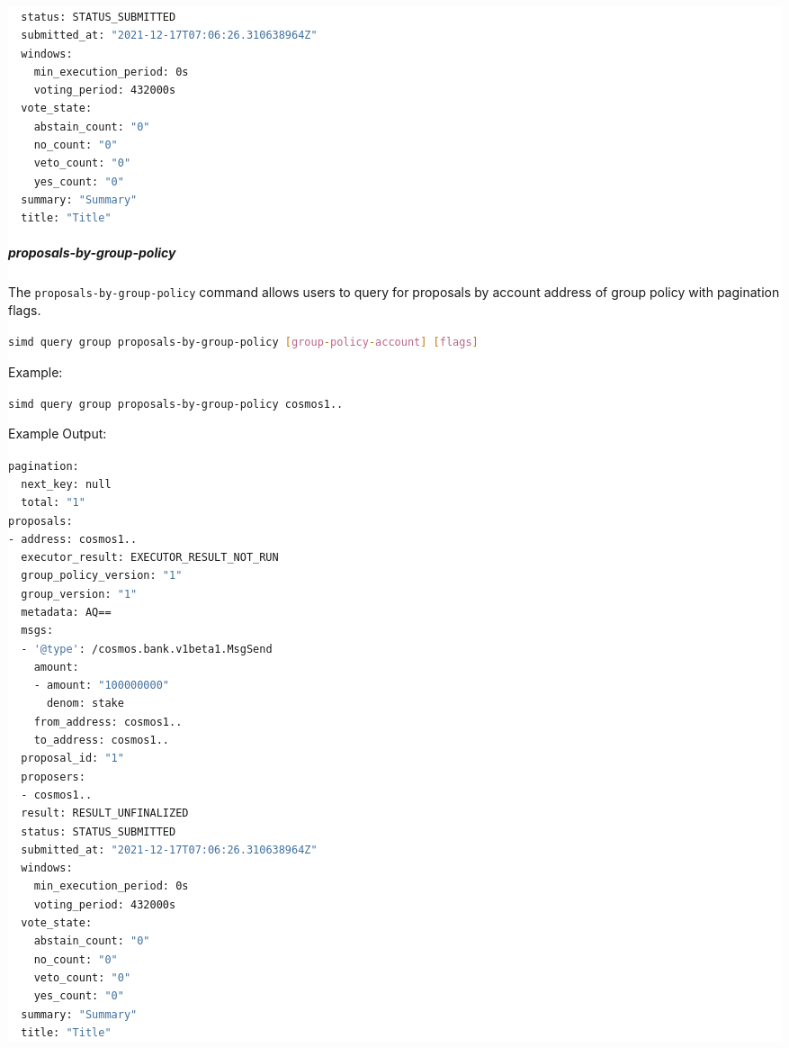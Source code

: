 ```bash
  status: STATUS_SUBMITTED
  submitted_at: "2021-12-17T07:06:26.310638964Z"
  windows:
    min_execution_period: 0s
    voting_period: 432000s
  vote_state:
    abstain_count: "0"
    no_count: "0"
    veto_count: "0"
    yes_count: "0"
  summary: "Summary"
  title: "Title"
```

##### proposals-by-group-policy

The `proposals-by-group-policy` command allows users to query for proposals by account address of group policy with pagination flags.

```bash
simd query group proposals-by-group-policy [group-policy-account] [flags]
```

Example:

```bash
simd query group proposals-by-group-policy cosmos1..
```

Example Output:

```bash
pagination:
  next_key: null
  total: "1"
proposals:
- address: cosmos1..
  executor_result: EXECUTOR_RESULT_NOT_RUN
  group_policy_version: "1"
  group_version: "1"
  metadata: AQ==
  msgs:
  - '@type': /cosmos.bank.v1beta1.MsgSend
    amount:
    - amount: "100000000"
      denom: stake
    from_address: cosmos1..
    to_address: cosmos1..
  proposal_id: "1"
  proposers:
  - cosmos1..
  result: RESULT_UNFINALIZED
  status: STATUS_SUBMITTED
  submitted_at: "2021-12-17T07:06:26.310638964Z"
  windows:
    min_execution_period: 0s
    voting_period: 432000s
  vote_state:
    abstain_count: "0"
    no_count: "0"
    veto_count: "0"
    yes_count: "0"
  summary: "Summary"
  title: "Title"
```
